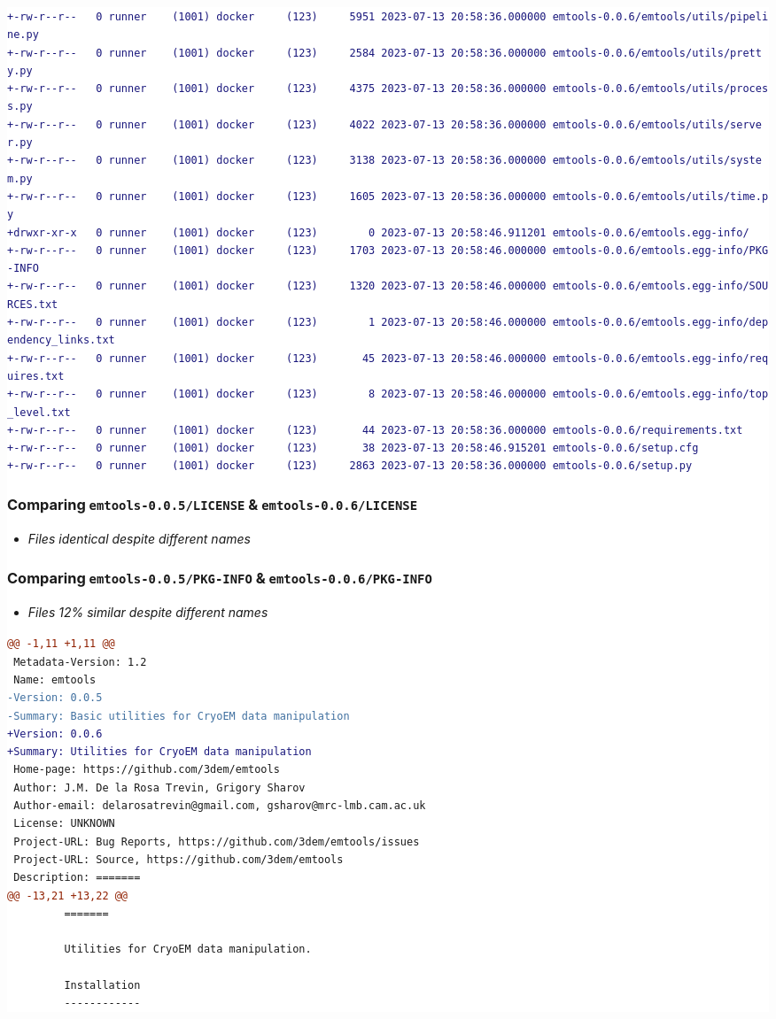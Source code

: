```diff
+-rw-r--r--   0 runner    (1001) docker     (123)     5951 2023-07-13 20:58:36.000000 emtools-0.0.6/emtools/utils/pipeline.py
+-rw-r--r--   0 runner    (1001) docker     (123)     2584 2023-07-13 20:58:36.000000 emtools-0.0.6/emtools/utils/pretty.py
+-rw-r--r--   0 runner    (1001) docker     (123)     4375 2023-07-13 20:58:36.000000 emtools-0.0.6/emtools/utils/process.py
+-rw-r--r--   0 runner    (1001) docker     (123)     4022 2023-07-13 20:58:36.000000 emtools-0.0.6/emtools/utils/server.py
+-rw-r--r--   0 runner    (1001) docker     (123)     3138 2023-07-13 20:58:36.000000 emtools-0.0.6/emtools/utils/system.py
+-rw-r--r--   0 runner    (1001) docker     (123)     1605 2023-07-13 20:58:36.000000 emtools-0.0.6/emtools/utils/time.py
+drwxr-xr-x   0 runner    (1001) docker     (123)        0 2023-07-13 20:58:46.911201 emtools-0.0.6/emtools.egg-info/
+-rw-r--r--   0 runner    (1001) docker     (123)     1703 2023-07-13 20:58:46.000000 emtools-0.0.6/emtools.egg-info/PKG-INFO
+-rw-r--r--   0 runner    (1001) docker     (123)     1320 2023-07-13 20:58:46.000000 emtools-0.0.6/emtools.egg-info/SOURCES.txt
+-rw-r--r--   0 runner    (1001) docker     (123)        1 2023-07-13 20:58:46.000000 emtools-0.0.6/emtools.egg-info/dependency_links.txt
+-rw-r--r--   0 runner    (1001) docker     (123)       45 2023-07-13 20:58:46.000000 emtools-0.0.6/emtools.egg-info/requires.txt
+-rw-r--r--   0 runner    (1001) docker     (123)        8 2023-07-13 20:58:46.000000 emtools-0.0.6/emtools.egg-info/top_level.txt
+-rw-r--r--   0 runner    (1001) docker     (123)       44 2023-07-13 20:58:36.000000 emtools-0.0.6/requirements.txt
+-rw-r--r--   0 runner    (1001) docker     (123)       38 2023-07-13 20:58:46.915201 emtools-0.0.6/setup.cfg
+-rw-r--r--   0 runner    (1001) docker     (123)     2863 2023-07-13 20:58:36.000000 emtools-0.0.6/setup.py
```

### Comparing `emtools-0.0.5/LICENSE` & `emtools-0.0.6/LICENSE`

 * *Files identical despite different names*

### Comparing `emtools-0.0.5/PKG-INFO` & `emtools-0.0.6/PKG-INFO`

 * *Files 12% similar despite different names*

```diff
@@ -1,11 +1,11 @@
 Metadata-Version: 1.2
 Name: emtools
-Version: 0.0.5
-Summary: Basic utilities for CryoEM data manipulation
+Version: 0.0.6
+Summary: Utilities for CryoEM data manipulation
 Home-page: https://github.com/3dem/emtools
 Author: J.M. De la Rosa Trevin, Grigory Sharov
 Author-email: delarosatrevin@gmail.com, gsharov@mrc-lmb.cam.ac.uk
 License: UNKNOWN
 Project-URL: Bug Reports, https://github.com/3dem/emtools/issues
 Project-URL: Source, https://github.com/3dem/emtools
 Description: =======
@@ -13,21 +13,22 @@
         =======
         
         Utilities for CryoEM data manipulation.
         
         Installation
         ------------
```